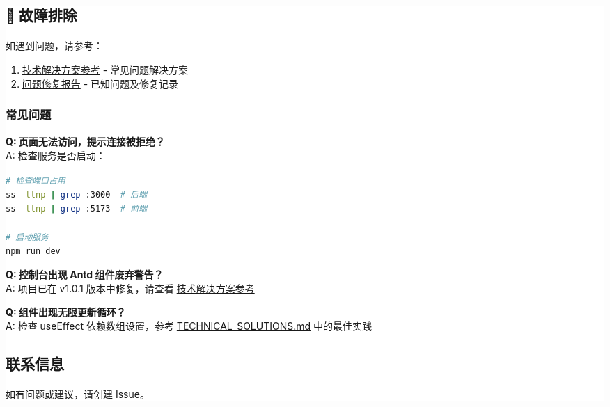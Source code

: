 ## 🔧 故障排除

如遇到问题，请参考：
1. [技术解决方案参考](TECHNICAL_SOLUTIONS.md) - 常见问题解决方案
2. [问题修复报告](BUGFIX_REPORT_2025-07-23.md) - 已知问题及修复记录

### 常见问题

**Q: 页面无法访问，提示连接被拒绝？**  
A: 检查服务是否启动：
```bash
# 检查端口占用
ss -tlnp | grep :3000  # 后端
ss -tlnp | grep :5173  # 前端

# 启动服务
npm run dev
```

**Q: 控制台出现 Antd 组件废弃警告？**  
A: 项目已在 v1.0.1 版本中修复，请查看 [技术解决方案参考](TECHNICAL_SOLUTIONS.md)

**Q: 组件出现无限更新循环？**  
A: 检查 useEffect 依赖数组设置，参考 [TECHNICAL_SOLUTIONS.md](TECHNICAL_SOLUTIONS.md) 中的最佳实践

## 联系信息

如有问题或建议，请创建 Issue。